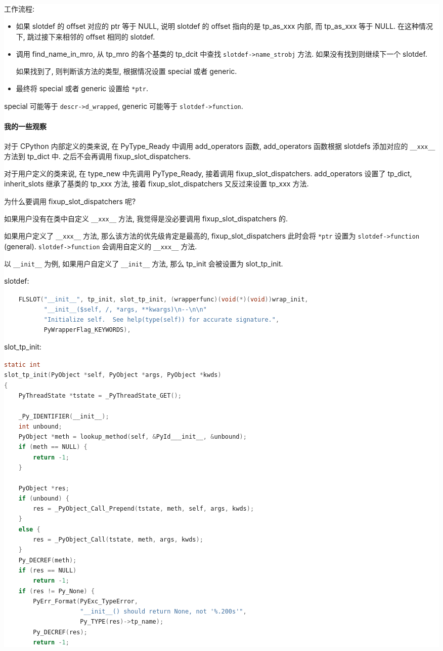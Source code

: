 工作流程:

- 如果 slotdef 的 offset 对应的 ptr 等于 NULL, 说明 slotdef 的 offset 指向的是 tp_as_xxx 内部, 而 tp_as_xxx 等于 NULL. 在这种情况下, 跳过接下来相邻的 offset 相同的 slotdef.

- 调用 find_name_in_mro, 从 tp_mro 的各个基类的 tp_dcit 中查找 `slotdef->name_strobj` 方法. 如果没有找到则继续下一个 slotdef. 

  如果找到了, 则判断该方法的类型, 根据情况设置 special 或者 generic.

- 最终将 special 或者 generic 设置给 `*ptr`.

special 可能等于 `descr->d_wrapped`, generic 可能等于 `slotdef->function`.

#### 我的一些观察

对于 CPython 内部定义的类来说, 在 PyType_Ready 中调用 add_operators 函数, add_operators 函数根据 slotdefs 添加对应的 `__xxx__` 方法到 tp_dict 中. 之后不会再调用 fixup_slot_dispatchers.

对于用户定义的类来说, 在 type_new 中先调用 PyType_Ready, 接着调用 fixup_slot_dispatchers. add_operators 设置了 tp_dict, inherit_slots 继承了基类的 tp_xxx 方法, 接着 
fixup_slot_dispatchers 又反过来设置 tp_xxx 方法.

为什么要调用 fixup_slot_dispatchers 呢?

如果用户没有在类中自定义 `__xxx__` 方法, 我觉得是没必要调用 fixup_slot_dispatchers 的. 

如果用户定义了 `__xxx__` 方法, 那么该方法的优先级肯定是最高的, fixup_slot_dispatchers 此时会将 `*ptr` 设置为 `slotdef->function`(general). `slotdef->function` 会调用自定义的 `__xxx__` 方法.

以 `__init__` 为例, 如果用户自定义了 `__init__` 方法, 那么 tp_init 会被设置为 slot_tp_init.

slotdef:

```c
    FLSLOT("__init__", tp_init, slot_tp_init, (wrapperfunc)(void(*)(void))wrap_init,
           "__init__($self, /, *args, **kwargs)\n--\n\n"
           "Initialize self.  See help(type(self)) for accurate signature.",
           PyWrapperFlag_KEYWORDS),
```

slot_tp_init:

```c
static int
slot_tp_init(PyObject *self, PyObject *args, PyObject *kwds)
{
    PyThreadState *tstate = _PyThreadState_GET();

    _Py_IDENTIFIER(__init__);
    int unbound;
    PyObject *meth = lookup_method(self, &PyId___init__, &unbound);
    if (meth == NULL) {
        return -1;
    }

    PyObject *res;
    if (unbound) {
        res = _PyObject_Call_Prepend(tstate, meth, self, args, kwds);
    }
    else {
        res = _PyObject_Call(tstate, meth, args, kwds);
    }
    Py_DECREF(meth);
    if (res == NULL)
        return -1;
    if (res != Py_None) {
        PyErr_Format(PyExc_TypeError,
                     "__init__() should return None, not '%.200s'",
                     Py_TYPE(res)->tp_name);
        Py_DECREF(res);
        return -1;
```